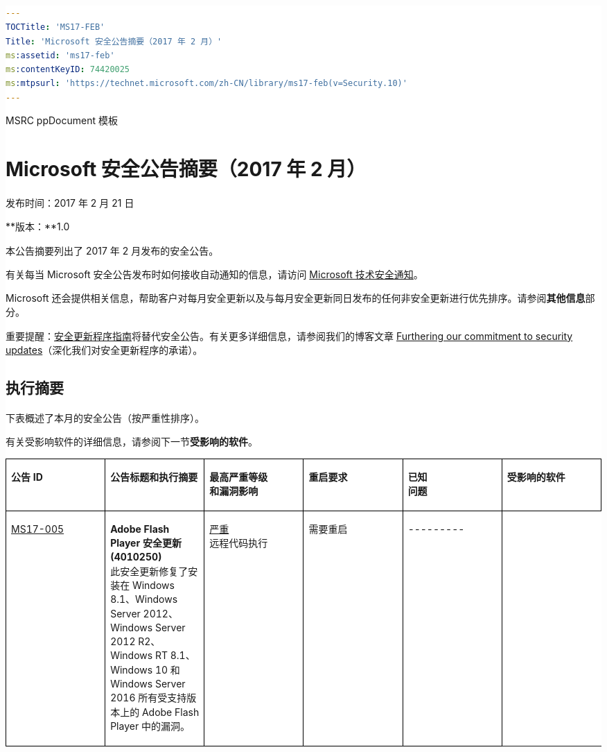 ```yaml
---
TOCTitle: 'MS17-FEB'
Title: 'Microsoft 安全公告摘要（2017 年 2 月）'
ms:assetid: 'ms17-feb'
ms:contentKeyID: 74420025
ms:mtpsurl: 'https://technet.microsoft.com/zh-CN/library/ms17-feb(v=Security.10)'
---
```


MSRC ppDocument 模板

Microsoft 安全公告摘要（2017 年 2 月）
======================================

发布时间：2017 年 2 月 21 日

**版本：**1.0

本公告摘要列出了 2017 年 2 月发布的安全公告。

有关每当 Microsoft 安全公告发布时如何接收自动通知的信息，请访问 [Microsoft 技术安全通知](http://go.microsoft.com/fwlink/?linkid=21163)。

Microsoft 还会提供相关信息，帮助客户对每月安全更新以及与每月安全更新同日发布的任何非安全更新进行优先排序。请参阅**其他信息**部分。

重要提醒：[安全更新程序指南](https://portal.msrc.microsoft.com/zh-cn/security-guidance)将替代安全公告。有关更多详细信息，请参阅我们的博客文章 [Furthering our commitment to security updates](https://blogs.technet.microsoft.com/msrc/2016/11/08/furthering-our-commitment-to-security-updates/)（深化我们对安全更新程序的承诺）。

执行摘要
--------

下表概述了本月的安全公告（按严重性排序）。

有关受影响软件的详细信息，请参阅下一节**受影响的软件**。

<p> </p>
<table style="width:100%;">
<colgroup>
<col width="16%" />
<col width="16%" />
<col width="16%" />
<col width="16%" />
<col width="16%" />
<col width="16%" />
</colgroup>
<tbody>
<tr class="odd">
<td style="border:1px solid black;"><p><strong>公告 ID</strong></p></td>
<td style="border:1px solid black;"><p><strong>公告标题和执行摘要</strong></p></td>
<td style="border:1px solid black;"><p><strong>最高严重等级<br />
和漏洞影响</strong></p></td>
<td style="border:1px solid black;"><p><strong>重启要求</strong></p></td>
<td style="border:1px solid black;"><p><strong>已知<br />
问题</strong></p></td>
<td style="border:1px solid black;"><p><strong>受影响的软件</strong></p></td>
</tr>  
<tr class="even">
<td style="border:1px solid black;"><p><a href="https://go.microsoft.com/fwlink/?linkid=839437">MS17-005</a></p></td>
<td style="border:1px solid black;"><p><strong>Adobe Flash Player 安全更新 (4010250)<br />
</strong>此安全更新修复了安装在 Windows 8.1、Windows Server 2012、Windows Server 2012 R2、Windows RT 8.1、Windows 10 和 Windows Server 2016 所有受支持版本上的 Adobe Flash Player 中的漏洞。</p></td>
<td style="border:1px solid black;"><p><a href="http://go.microsoft.com/fwlink/?linkid=21140">严重</a> <br />
远程代码执行</p></td>
<td style="border:1px solid black;"><p>需要重启</p></td>
<td style="border:1px solid black;"><p>---------</p></td>